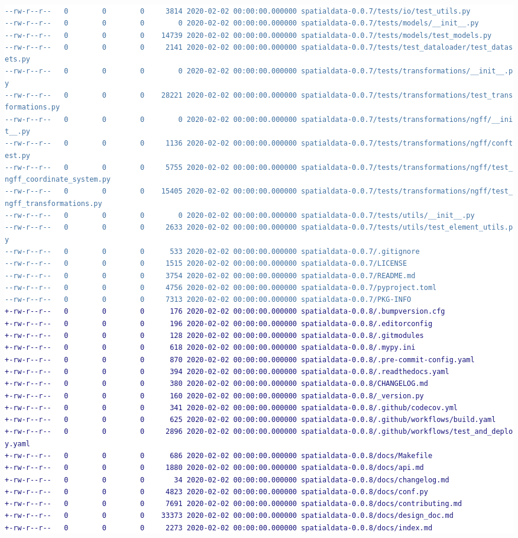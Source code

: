 ```diff
--rw-r--r--   0        0        0     3814 2020-02-02 00:00:00.000000 spatialdata-0.0.7/tests/io/test_utils.py
--rw-r--r--   0        0        0        0 2020-02-02 00:00:00.000000 spatialdata-0.0.7/tests/models/__init__.py
--rw-r--r--   0        0        0    14739 2020-02-02 00:00:00.000000 spatialdata-0.0.7/tests/models/test_models.py
--rw-r--r--   0        0        0     2141 2020-02-02 00:00:00.000000 spatialdata-0.0.7/tests/test_dataloader/test_datasets.py
--rw-r--r--   0        0        0        0 2020-02-02 00:00:00.000000 spatialdata-0.0.7/tests/transformations/__init__.py
--rw-r--r--   0        0        0    28221 2020-02-02 00:00:00.000000 spatialdata-0.0.7/tests/transformations/test_transformations.py
--rw-r--r--   0        0        0        0 2020-02-02 00:00:00.000000 spatialdata-0.0.7/tests/transformations/ngff/__init__.py
--rw-r--r--   0        0        0     1136 2020-02-02 00:00:00.000000 spatialdata-0.0.7/tests/transformations/ngff/conftest.py
--rw-r--r--   0        0        0     5755 2020-02-02 00:00:00.000000 spatialdata-0.0.7/tests/transformations/ngff/test_ngff_coordinate_system.py
--rw-r--r--   0        0        0    15405 2020-02-02 00:00:00.000000 spatialdata-0.0.7/tests/transformations/ngff/test_ngff_transformations.py
--rw-r--r--   0        0        0        0 2020-02-02 00:00:00.000000 spatialdata-0.0.7/tests/utils/__init__.py
--rw-r--r--   0        0        0     2633 2020-02-02 00:00:00.000000 spatialdata-0.0.7/tests/utils/test_element_utils.py
--rw-r--r--   0        0        0      533 2020-02-02 00:00:00.000000 spatialdata-0.0.7/.gitignore
--rw-r--r--   0        0        0     1515 2020-02-02 00:00:00.000000 spatialdata-0.0.7/LICENSE
--rw-r--r--   0        0        0     3754 2020-02-02 00:00:00.000000 spatialdata-0.0.7/README.md
--rw-r--r--   0        0        0     4756 2020-02-02 00:00:00.000000 spatialdata-0.0.7/pyproject.toml
--rw-r--r--   0        0        0     7313 2020-02-02 00:00:00.000000 spatialdata-0.0.7/PKG-INFO
+-rw-r--r--   0        0        0      176 2020-02-02 00:00:00.000000 spatialdata-0.0.8/.bumpversion.cfg
+-rw-r--r--   0        0        0      196 2020-02-02 00:00:00.000000 spatialdata-0.0.8/.editorconfig
+-rw-r--r--   0        0        0      128 2020-02-02 00:00:00.000000 spatialdata-0.0.8/.gitmodules
+-rw-r--r--   0        0        0      618 2020-02-02 00:00:00.000000 spatialdata-0.0.8/.mypy.ini
+-rw-r--r--   0        0        0      870 2020-02-02 00:00:00.000000 spatialdata-0.0.8/.pre-commit-config.yaml
+-rw-r--r--   0        0        0      394 2020-02-02 00:00:00.000000 spatialdata-0.0.8/.readthedocs.yaml
+-rw-r--r--   0        0        0      380 2020-02-02 00:00:00.000000 spatialdata-0.0.8/CHANGELOG.md
+-rw-r--r--   0        0        0      160 2020-02-02 00:00:00.000000 spatialdata-0.0.8/_version.py
+-rw-r--r--   0        0        0      341 2020-02-02 00:00:00.000000 spatialdata-0.0.8/.github/codecov.yml
+-rw-r--r--   0        0        0      625 2020-02-02 00:00:00.000000 spatialdata-0.0.8/.github/workflows/build.yaml
+-rw-r--r--   0        0        0     2896 2020-02-02 00:00:00.000000 spatialdata-0.0.8/.github/workflows/test_and_deploy.yaml
+-rw-r--r--   0        0        0      686 2020-02-02 00:00:00.000000 spatialdata-0.0.8/docs/Makefile
+-rw-r--r--   0        0        0     1880 2020-02-02 00:00:00.000000 spatialdata-0.0.8/docs/api.md
+-rw-r--r--   0        0        0       34 2020-02-02 00:00:00.000000 spatialdata-0.0.8/docs/changelog.md
+-rw-r--r--   0        0        0     4823 2020-02-02 00:00:00.000000 spatialdata-0.0.8/docs/conf.py
+-rw-r--r--   0        0        0     7691 2020-02-02 00:00:00.000000 spatialdata-0.0.8/docs/contributing.md
+-rw-r--r--   0        0        0    33373 2020-02-02 00:00:00.000000 spatialdata-0.0.8/docs/design_doc.md
+-rw-r--r--   0        0        0     2273 2020-02-02 00:00:00.000000 spatialdata-0.0.8/docs/index.md
```